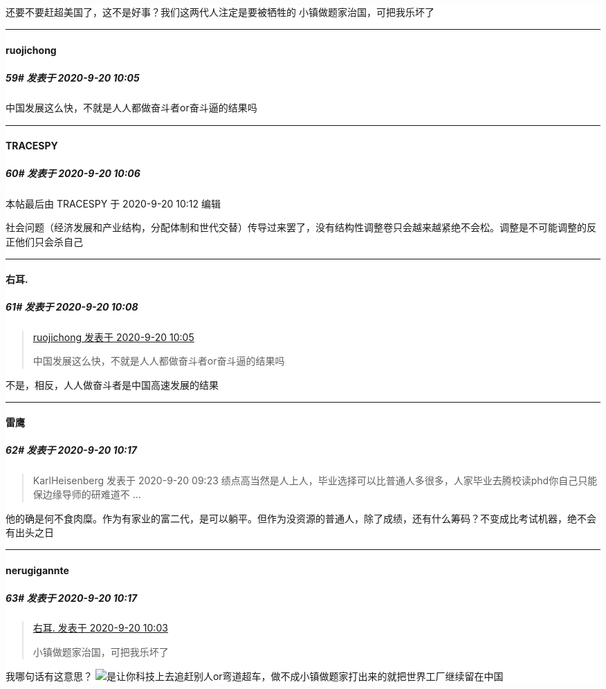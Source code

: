 还要不要赶超美国了，这不是好事？我们这两代人注定是要被牺牲的</blockquote>
小镇做题家治国，可把我乐坏了


-----

####  ruojichong  
##### 59#       发表于 2020-9-20 10:05


中国发展这么快，不就是人人都做奋斗者or奋斗逼的结果吗


-----

####  TRACESPY  
##### 60#       发表于 2020-9-20 10:06


 本帖最后由 TRACESPY 于 2020-9-20 10:12 编辑 

社会问题（经济发展和产业结构，分配体制和世代交替）传导过来罢了，没有结构性调整卷只会越来越紧绝不会松。调整是不可能调整的反正他们只会杀自己


-----

####  右耳.  
##### 61#       发表于 2020-9-20 10:08


<blockquote><a href="httphttps://bbs.saraba1st.com/2b/forum.php?mod=redirect&amp;goto=findpost&amp;pid=48792372&amp;ptid=1960810" target="_blank">ruojichong 发表于 2020-9-20 10:05</a>

中国发展这么快，不就是人人都做奋斗者or奋斗逼的结果吗</blockquote>
不是，相反，人人做奋斗者是中国高速发展的结果


-----

####  雷鹰  
##### 62#       发表于 2020-9-20 10:17


<blockquote>KarlHeisenberg 发表于 2020-9-20 09:23
绩点高当然是人上人，毕业选择可以比普通人多很多，人家毕业去腾校读phd你自己只能保边缘导师的研难道不 ...</blockquote>
他的确是何不食肉糜。作为有家业的富二代，是可以躺平。但作为没资源的普通人，除了成绩，还有什么筹码？不变成比考试机器，绝不会有出头之日


-----

####  nerugigannte  
##### 63#       发表于 2020-9-20 10:17


<blockquote><a href="httphttps://bbs.saraba1st.com/2b/forum.php?mod=redirect&amp;goto=findpost&amp;pid=48792359&amp;ptid=1960810" target="_blank">右耳. 发表于 2020-9-20 10:03</a>

小镇做题家治国，可把我乐坏了</blockquote>
我哪句话有这意思？
<img src="https://static.saraba1st.com/image/smiley/face2017/049.png" referrerpolicy="no-referrer">是让你科技上去追赶别人or弯道超车，做不成小镇做题家打出来的就把世界工厂继续留在中国
